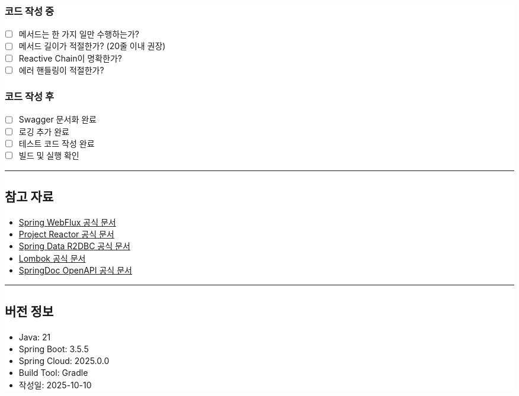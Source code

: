 ### 코드 작성 중
- [ ] 메서드는 한 가지 일만 수행하는가?
- [ ] 메서드 길이가 적절한가? (20줄 이내 권장)
- [ ] Reactive Chain이 명확한가?
- [ ] 에러 핸들링이 적절한가?

### 코드 작성 후
- [ ] Swagger 문서화 완료
- [ ] 로깅 추가 완료
- [ ] 테스트 코드 작성 완료
- [ ] 빌드 및 실행 확인

---

## 참고 자료

- [Spring WebFlux 공식 문서](https://docs.spring.io/spring-framework/reference/web/webflux.html)
- [Project Reactor 공식 문서](https://projectreactor.io/docs)
- [Spring Data R2DBC 공식 문서](https://spring.io/projects/spring-data-r2dbc)
- [Lombok 공식 문서](https://projectlombok.org/)
- [SpringDoc OpenAPI 공식 문서](https://springdoc.org/)

---

## 버전 정보

- Java: 21
- Spring Boot: 3.5.5
- Spring Cloud: 2025.0.0
- Build Tool: Gradle
- 작성일: 2025-10-10
